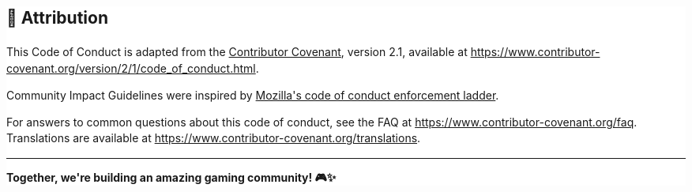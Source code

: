 ## 📜 Attribution

This Code of Conduct is adapted from the [Contributor Covenant](https://www.contributor-covenant.org/), version 2.1, available at https://www.contributor-covenant.org/version/2/1/code_of_conduct.html.

Community Impact Guidelines were inspired by [Mozilla's code of conduct enforcement ladder](https://github.com/mozilla/diversity).

For answers to common questions about this code of conduct, see the FAQ at https://www.contributor-covenant.org/faq. Translations are available at https://www.contributor-covenant.org/translations.

---

**Together, we're building an amazing gaming community! 🎮✨** 